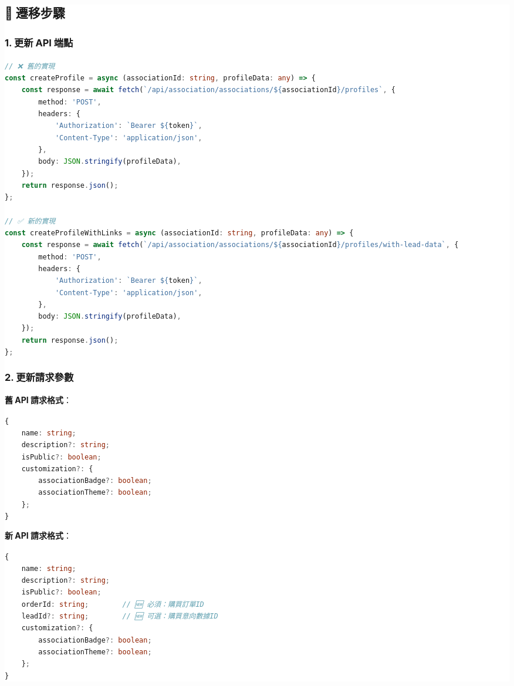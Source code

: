 
## 🔧 遷移步驟

### 1. 更新 API 端點

```typescript
// ❌ 舊的實現
const createProfile = async (associationId: string, profileData: any) => {
    const response = await fetch(`/api/association/associations/${associationId}/profiles`, {
        method: 'POST',
        headers: {
            'Authorization': `Bearer ${token}`,
            'Content-Type': 'application/json',
        },
        body: JSON.stringify(profileData),
    });
    return response.json();
};

// ✅ 新的實現
const createProfileWithLinks = async (associationId: string, profileData: any) => {
    const response = await fetch(`/api/association/associations/${associationId}/profiles/with-lead-data`, {
        method: 'POST',
        headers: {
            'Authorization': `Bearer ${token}`,
            'Content-Type': 'application/json',
        },
        body: JSON.stringify(profileData),
    });
    return response.json();
};
```

### 2. 更新請求參數

**舊 API 請求格式**：
```typescript
{
    name: string;
    description?: string;
    isPublic?: boolean;
    customization?: {
        associationBadge?: boolean;
        associationTheme?: boolean;
    };
}
```

**新 API 請求格式**：
```typescript
{
    name: string;
    description?: string;
    isPublic?: boolean;
    orderId: string;        // 🆕 必須：購買訂單ID
    leadId?: string;        // 🆕 可選：購買意向數據ID
    customization?: {
        associationBadge?: boolean;
        associationTheme?: boolean;
    };
}
```
